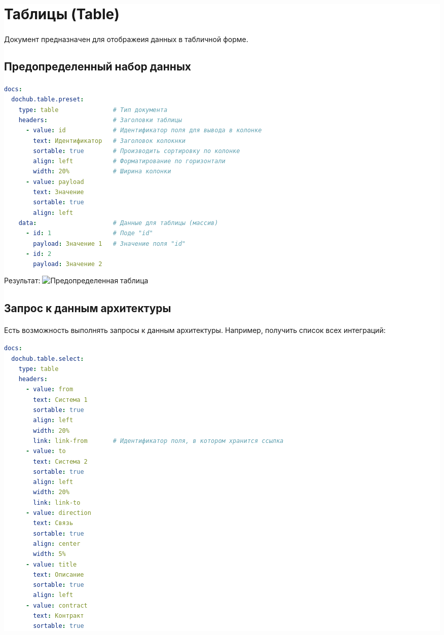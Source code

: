 # Таблицы (Table)

Документ предназначен для отображеия данных в табличной форме.

## Предопределенный набор данных
```yaml
docs:
  dochub.table.preset: 
    type: table               # Тип документа 
    headers:                  # Заголовки таблицы
      - value: id             # Идентификатор поля для вывода в колонке
        text: Идентификатор   # Заголовок колокнки
        sortable: true        # Производить сортировку по колонке
        align: left           # Форматирование по горизонтали
        width: 20%            # Ширина колонки 
      - value: payload
        text: Значение
        sortable: true
        align: left
    data:                     # Данные для таблицы (массив)
      - id: 1                 # Поде "id" 
        payload: Значение 1   # Значение поля "id"
      - id: 2
        payload: Значение 2
```

Результат:
![Предопределенная таблица](@document/dochub.table.preset)

## Запрос к данным архитектуры

Есть возможность выполнять запросы к данным архитектуры. Например, получить список всех интеграций:

```yaml
docs:
  dochub.table.select: 
    type: table
    headers:
      - value: from
        text: Система 1
        sortable: true
        align: left
        width: 20%
        link: link-from       # Идентификатор поля, в котором хранится ссылка
      - value: to
        text: Система 2
        sortable: true
        align: left
        width: 20%
        link: link-to
      - value: direction
        text: Связь
        sortable: true
        align: center
        width: 5%
      - value: title
        text: Описание
        sortable: true
        align: left
      - value: contract
        text: Контракт
        sortable: true
```